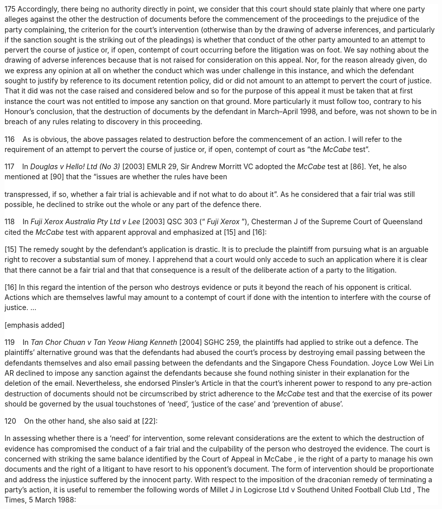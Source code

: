  175 Accordingly, there being no authority directly in point, we consider that this court should state plainly that where one party alleges against the other the destruction of documents before the commencement of the proceedings to the prejudice of the party complaining, the criterion for the court’s intervention (otherwise than by the drawing of adverse inferences, and particularly if the sanction sought is the striking out of the pleadings) is whether that conduct of the other party amounted to an attempt to pervert the course of justice or, if open, contempt of court occurring before the litigation was on foot. We say nothing about the drawing of adverse inferences because that is not raised for consideration on this appeal. Nor, for the reason already given, do we express any opinion at all on whether the conduct which was under challenge in this instance, and which the defendant sought to justify by reference to its document retention policy, did or did not amount to an attempt to pervert the court of justice. That it did was not the case raised and considered below and so for the purpose of this appeal it must be taken that at first instance the court was not entitled to impose any sanction on that ground. More particularly it must follow too, contrary to his Honour’s conclusion, that the destruction of documents by the defendant in March–April 1998, and before, was not shown to be in breach of any rules relating to discovery in this proceeding. 

116    As is obvious, the above passages related to destruction before the commencement of an action. I will refer to the requirement of an attempt to pervert the course of justice or, if open, contempt of court as “the _McCabe_ test”. 

117    In _Douglas v Hello! Ltd (No 3)_ [2003] EMLR 29, Sir Andrew Morritt VC adopted the _McCabe_ test at [86]. Yet, he also mentioned at [90] that the “issues are whether the rules have been 


transpressed, if so, whether a fair trial is achievable and if not what to do about it”. As he considered that a fair trial was still possible, he declined to strike out the whole or any part of the defence there. 

118    In _Fuji Xerox Australia Pty Ltd v Lee_ [2003] QSC 303 (“ _Fuji Xerox_ ”), Chesterman J of the Supreme Court of Queensland cited the _McCabe_ test with apparent approval and emphasized at [15] and [16]: 

 [15] The remedy sought by the defendant’s application is drastic. It is to preclude the plaintiff from pursuing what is an arguable right to recover a substantial sum of money. I apprehend that a court would only accede to such an application where it is clear that there cannot be a fair trial and that that consequence is a result of the deliberate action of a party to the litigation. 

 [16] In this regard the intention of the person who destroys evidence or puts it beyond the reach of his opponent is critical. Actions which are themselves lawful may amount to a contempt of court if done with the intention to interfere with the course of justice. ... 

 [emphasis added] 

119    In _Tan Chor Chuan v Tan Yeow Hiang Kenneth_ <span class="citation">[2004] SGHC 259</span>, the plaintiffs had applied to strike out a defence. The plaintiffs’ alternative ground was that the defendants had abused the court’s process by destroying email passing between the defendants themselves and also email passing between the defendants and the Singapore Chess Foundation. Joyce Low Wei Lin AR declined to impose any sanction against the defendants because she found nothing sinister in their explanation for the deletion of the email. Nevertheless, she endorsed Pinsler’s Article in that the court’s inherent power to respond to any pre-action destruction of documents should not be circumscribed by strict adherence to the _McCabe_ test and that the exercise of its power should be governed by the usual touchstones of ‘need’, ‘justice of the case’ and ‘prevention of abuse’. 

120    On the other hand, she also said at [22]: 

 In assessing whether there is a ‘need’ for intervention, some relevant considerations are the extent to which the destruction of evidence has compromised the conduct of a fair trial and the culpability of the person who destroyed the evidence. The court is concerned with striking the same balance identified by the Court of Appeal in McCabe , ie the right of a party to manage his own documents and the right of a litigant to have resort to his opponent’s document. The form of intervention should be proportionate and address the injustice suffered by the innocent party. With respect to the imposition of the draconian remedy of terminating a party’s action, it is useful to remember the following words of Millet J in Logicrose Ltd v Southend United Football Club Ltd , The Times, 5 March 1988: 
